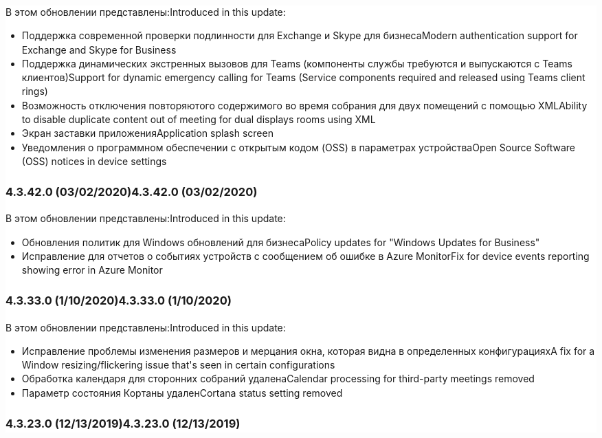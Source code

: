 <span data-ttu-id="ebe9e-261">В этом обновлении представлены:</span><span class="sxs-lookup"><span data-stu-id="ebe9e-261">Introduced in this update:</span></span>

- <span data-ttu-id="ebe9e-262">Поддержка современной проверки подлинности для Exchange и Skype для бизнеса</span><span class="sxs-lookup"><span data-stu-id="ebe9e-262">Modern authentication support for Exchange and Skype for Business</span></span>
- <span data-ttu-id="ebe9e-263">Поддержка динамических экстренных вызовов для Teams (компоненты службы требуются и выпускаются с Teams клиентов)</span><span class="sxs-lookup"><span data-stu-id="ebe9e-263">Support for dynamic emergency calling for Teams (Service components required and released using Teams client rings)</span></span>
- <span data-ttu-id="ebe9e-264">Возможность отключения повторяютого содержимого во время собрания для двух помещений с помощью XML</span><span class="sxs-lookup"><span data-stu-id="ebe9e-264">Ability to disable duplicate content out of meeting for dual displays rooms using XML</span></span>
- <span data-ttu-id="ebe9e-265">Экран заставки приложения</span><span class="sxs-lookup"><span data-stu-id="ebe9e-265">Application splash screen</span></span>
- <span data-ttu-id="ebe9e-266">Уведомления о программном обеспечении с открытым кодом (OSS) в параметрах устройства</span><span class="sxs-lookup"><span data-stu-id="ebe9e-266">Open Source Software (OSS) notices in device settings</span></span>

### <a name="43420-03022020"></a><span data-ttu-id="ebe9e-267">4.3.42.0 (03/02/2020)</span><span class="sxs-lookup"><span data-stu-id="ebe9e-267">4.3.42.0 (03/02/2020)</span></span>

<span data-ttu-id="ebe9e-268">В этом обновлении представлены:</span><span class="sxs-lookup"><span data-stu-id="ebe9e-268">Introduced in this update:</span></span>

- <span data-ttu-id="ebe9e-269">Обновления политик для Windows обновлений для бизнеса</span><span class="sxs-lookup"><span data-stu-id="ebe9e-269">Policy updates for "Windows Updates for Business"</span></span>
- <span data-ttu-id="ebe9e-270">Исправление для отчетов о событиях устройств с сообщением об ошибке в Azure Monitor</span><span class="sxs-lookup"><span data-stu-id="ebe9e-270">Fix for device events reporting showing error in Azure Monitor</span></span>

### <a name="43330-1102020"></a><span data-ttu-id="ebe9e-271">4.3.33.0 (1/10/2020)</span><span class="sxs-lookup"><span data-stu-id="ebe9e-271">4.3.33.0 (1/10/2020)</span></span>

<span data-ttu-id="ebe9e-272">В этом обновлении представлены:</span><span class="sxs-lookup"><span data-stu-id="ebe9e-272">Introduced in this update:</span></span>

- <span data-ttu-id="ebe9e-273">Исправление проблемы изменения размеров и мерцания окна, которая видна в определенных конфигурациях</span><span class="sxs-lookup"><span data-stu-id="ebe9e-273">A fix for a Window resizing/flickering issue that's seen in certain configurations</span></span>
- <span data-ttu-id="ebe9e-274">Обработка календаря для сторонних собраний удалена</span><span class="sxs-lookup"><span data-stu-id="ebe9e-274">Calendar processing for third-party meetings removed</span></span>
- <span data-ttu-id="ebe9e-275">Параметр состояния Кортаны удален</span><span class="sxs-lookup"><span data-stu-id="ebe9e-275">Cortana status setting removed</span></span>

### <a name="43230-12132019"></a><span data-ttu-id="ebe9e-276">4.3.23.0 (12/13/2019)</span><span class="sxs-lookup"><span data-stu-id="ebe9e-276">4.3.23.0 (12/13/2019)</span></span>
